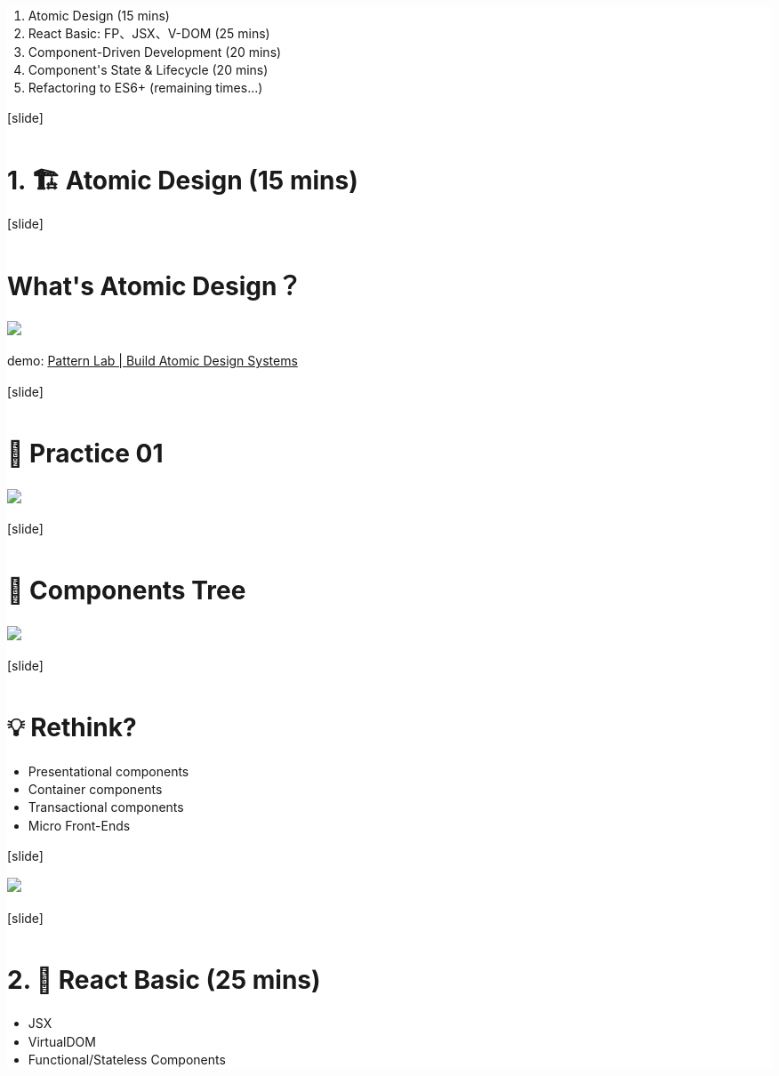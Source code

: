 1. Atomic Design (15 mins)
2. React Basic: FP、JSX、V-DOM (25 mins)
3. Component-Driven Development (20 mins)
4. Component's State & Lifecycle (20 mins)
5. Refactoring to ES6+ (remaining times...)

[slide]

# 1. 🏗️ Atomic Design (15 mins)

[slide]

# What's Atomic Design？

[![](https://jimmylv.github.io/images/2017/03/1489580083893.png)](http://atomicdesign.bradfrost.com/chapter-2/)

demo: [Pattern Lab | Build Atomic Design Systems](http://patternlab.io/)

[slide]

# 🔨 Practice 01

![](https://jimmylv.github.io/images/2017/03/1489561356582.png)

[slide]

# 🌲 Components Tree

![](https://jimmylv.github.io/images/2017/03/1489635396524.png)

[slide]

# 💡 Rethink?

- Presentational components
- Container components
- Transactional components
- Micro Front-Ends

[slide]

![](http://andrewhfarmer.com/react-ajax-best-practices/img/container-components.png)

[slide]

# 2. 📖 React Basic (25 mins)

- JSX
- VirtualDOM
- Functional/Stateless Components
